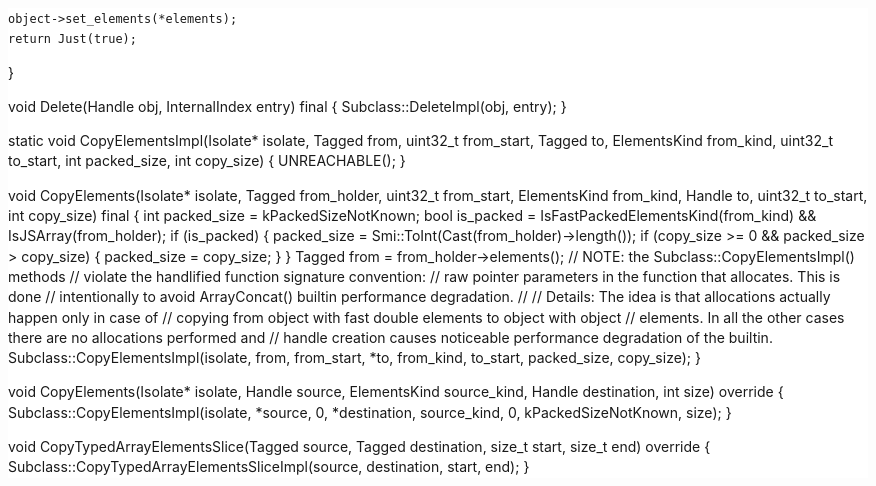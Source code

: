     object->set_elements(*elements);
    return Just(true);
  }

  void Delete(Handle<JSObject> obj, InternalIndex entry) final {
    Subclass::DeleteImpl(obj, entry);
  }

  static void CopyElementsImpl(Isolate* isolate, Tagged<FixedArrayBase> from,
                               uint32_t from_start, Tagged<FixedArrayBase> to,
                               ElementsKind from_kind, uint32_t to_start,
                               int packed_size, int copy_size) {
    UNREACHABLE();
  }

  void CopyElements(Isolate* isolate, Tagged<JSObject> from_holder,
                    uint32_t from_start, ElementsKind from_kind,
                    Handle<FixedArrayBase> to, uint32_t to_start,
                    int copy_size) final {
    int packed_size = kPackedSizeNotKnown;
    bool is_packed =
        IsFastPackedElementsKind(from_kind) && IsJSArray(from_holder);
    if (is_packed) {
      packed_size = Smi::ToInt(Cast<JSArray>(from_holder)->length());
      if (copy_size >= 0 && packed_size > copy_size) {
        packed_size = copy_size;
      }
    }
    Tagged<FixedArrayBase> from = from_holder->elements();
    // NOTE: the Subclass::CopyElementsImpl() methods
    // violate the handlified function signature convention:
    // raw pointer parameters in the function that allocates. This is done
    // intentionally to avoid ArrayConcat() builtin performance degradation.
    //
    // Details: The idea is that allocations actually happen only in case of
    // copying from object with fast double elements to object with object
    // elements. In all the other cases there are no allocations performed and
    // handle creation causes noticeable performance degradation of the builtin.
    Subclass::CopyElementsImpl(isolate, from, from_start, *to, from_kind,
                               to_start, packed_size, copy_size);
  }

  void CopyElements(Isolate* isolate, Handle<FixedArrayBase> source,
                    ElementsKind source_kind,
                    Handle<FixedArrayBase> destination, int size) override {
    Subclass::CopyElementsImpl(isolate, *source, 0, *destination, source_kind,
                               0, kPackedSizeNotKnown, size);
  }

  void CopyTypedArrayElementsSlice(Tagged<JSTypedArray> source,
                                   Tagged<JSTypedArray> destination,
                                   size_t start, size_t end) override {
    Subclass::CopyTypedArrayElementsSliceImpl(source, destination, start, end);
  }
